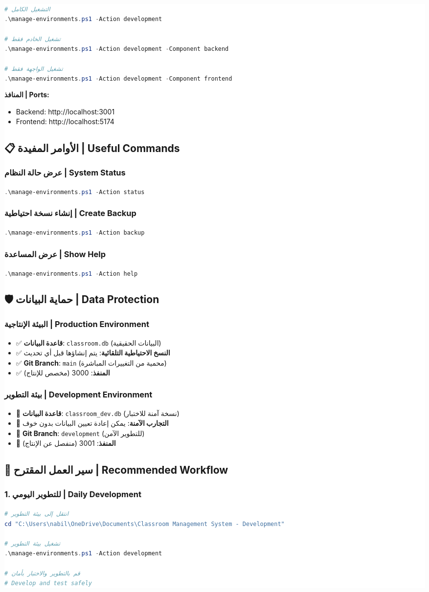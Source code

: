 ```powershell
# التشغيل الكامل
.\manage-environments.ps1 -Action development

# تشغيل الخادم فقط
.\manage-environments.ps1 -Action development -Component backend

# تشغيل الواجهة فقط
.\manage-environments.ps1 -Action development -Component frontend
```

**المنافذ | Ports:**
- Backend: http://localhost:3001
- Frontend: http://localhost:5174

## 📋 الأوامر المفيدة | Useful Commands

### عرض حالة النظام | System Status
```powershell
.\manage-environments.ps1 -Action status
```

### إنشاء نسخة احتياطية | Create Backup
```powershell
.\manage-environments.ps1 -Action backup
```

### عرض المساعدة | Show Help
```powershell
.\manage-environments.ps1 -Action help
```

## 🛡️ حماية البيانات | Data Protection

### البيئة الإنتاجية | Production Environment
- ✅ **قاعدة البيانات**: `classroom.db` (البيانات الحقيقية)
- ✅ **النسخ الاحتياطية التلقائية**: يتم إنشاؤها قبل أي تحديث
- ✅ **Git Branch**: `main` (محمية من التغييرات المباشرة)
- ✅ **المنفذ**: 3000 (مخصص للإنتاج)

### بيئة التطوير | Development Environment
- 🧪 **قاعدة البيانات**: `classroom_dev.db` (نسخة آمنة للاختبار)
- 🧪 **التجارب الآمنة**: يمكن إعادة تعيين البيانات بدون خوف
- 🧪 **Git Branch**: `development` (للتطوير الآمن)
- 🧪 **المنفذ**: 3001 (منفصل عن الإنتاج)

## 🔄 سير العمل المقترح | Recommended Workflow

### 1. للتطوير اليومي | Daily Development
```powershell
# انتقل إلى بيئة التطوير
cd "C:\Users\nabil\OneDrive\Documents\Classroom Management System - Development"

# تشغيل بيئة التطوير
.\manage-environments.ps1 -Action development

# قم بالتطوير والاختبار بأمان
# Develop and test safely
```
